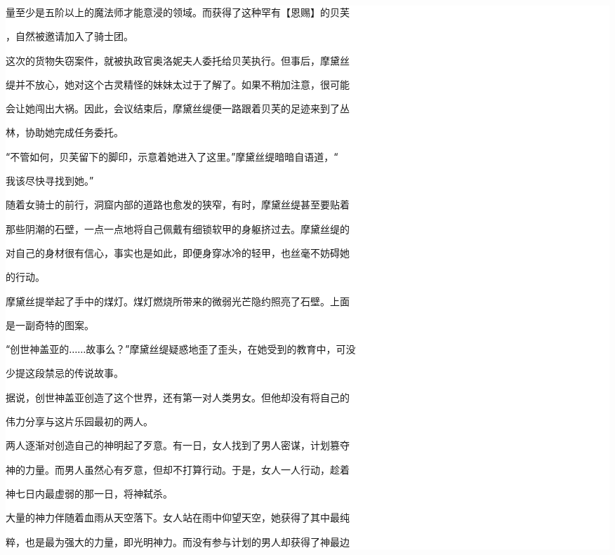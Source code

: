 量至少是五阶以上的魔法师才能意浸的领域。而获得了这种罕有【恩赐】的贝芙

，自然被邀请加入了骑士团。





这次的货物失窃案件，就被执政官奥洛妮夫人委托给贝芙执行。但事后，摩黛丝

缇并不放心，她对这个古灵精怪的妹妹太过于了解了。如果不稍加注意，很可能

会让她闯出大祸。因此，会议结束后，摩黛丝缇便一路跟着贝芙的足迹来到了丛

林，协助她完成任务委托。



“不管如何，贝芙留下的脚印，示意着她进入了这里。”摩黛丝缇暗暗自语道，“

我该尽快寻找到她。”





随着女骑士的前行，洞窟内部的道路也愈发的狭窄，有时，摩黛丝缇甚至要贴着

那些阴潮的石壁，一点一点地将自己佩戴有细锁软甲的身躯挤过去。摩黛丝缇的

对自己的身材很有信心，事实也是如此，即便身穿冰冷的轻甲，也丝毫不妨碍她

的行动。





摩黛丝提举起了手中的煤灯。煤灯燃烧所带来的微弱光芒隐约照亮了石壁。上面

是一副奇特的图案。





“创世神盖亚的……故事么？”摩黛丝缇疑惑地歪了歪头，在她受到的教育中，可没

少提这段禁忌的传说故事。





据说，创世神盖亚创造了这个世界，还有第一对人类男女。但他却没有将自己的

伟力分享与这片乐园最初的两人。



两人逐渐对创造自己的神明起了歹意。有一日，女人找到了男人密谋，计划篡夺

神的力量。而男人虽然心有歹意，但却不打算行动。于是，女人一人行动，趁着

神七日内最虚弱的那一日，将神弑杀。





大量的神力伴随着血雨从天空落下。女人站在雨中仰望天空，她获得了其中最纯

粹，也是最为强大的力量，即光明神力。而没有参与计划的男人却获得了神最边
